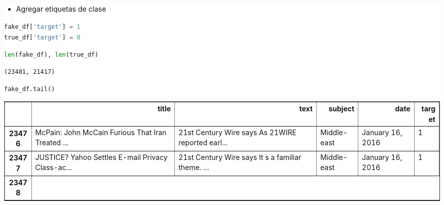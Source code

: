 

- Agregar etiquetas de clase


```python
fake_df['target'] = 1
true_df['target'] = 0
```


```python
len(fake_df), len(true_df)
```




    (23481, 21417)




```python
fake_df.tail()
```




<div>
<style scoped>
    .dataframe tbody tr th:only-of-type {
        vertical-align: middle;
    }

    .dataframe tbody tr th {
        vertical-align: top;
    }

    .dataframe thead th {
        text-align: right;
    }
</style>
<table border="1" class="dataframe">
  <thead>
    <tr style="text-align: right;">
      <th></th>
      <th>title</th>
      <th>text</th>
      <th>subject</th>
      <th>date</th>
      <th>target</th>
    </tr>
  </thead>
  <tbody>
    <tr>
      <th>23476</th>
      <td>McPain: John McCain Furious That Iran Treated ...</td>
      <td>21st Century Wire says As 21WIRE reported earl...</td>
      <td>Middle-east</td>
      <td>January 16, 2016</td>
      <td>1</td>
    </tr>
    <tr>
      <th>23477</th>
      <td>JUSTICE? Yahoo Settles E-mail Privacy Class-ac...</td>
      <td>21st Century Wire says It s a familiar theme. ...</td>
      <td>Middle-east</td>
      <td>January 16, 2016</td>
      <td>1</td>
    </tr>
    <tr>
      <th>23478</th>